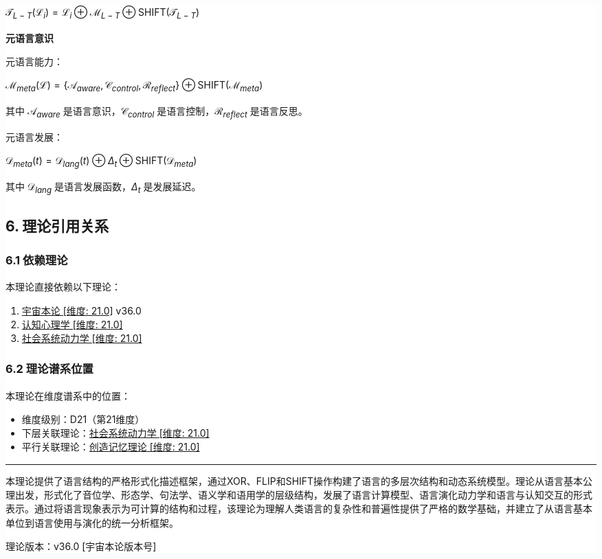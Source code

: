 $`\mathcal{T}_{L-T}(\mathcal{L}_i) = \mathcal{L}_i \oplus \mathcal{M}_{L-T} \oplus \text{SHIFT}(\mathcal{T}_{L-T})`$

**元语言意识**

元语言能力：

$`\mathcal{M}_{meta}(\mathcal{L}) = \{\mathcal{A}_{aware}, \mathcal{C}_{control}, \mathcal{R}_{reflect}\} \oplus \text{SHIFT}(\mathcal{M}_{meta})`$

其中 $`\mathcal{A}_{aware}`$ 是语言意识，$`\mathcal{C}_{control}`$ 是语言控制，$`\mathcal{R}_{reflect}`$ 是语言反思。

元语言发展：

$`\mathcal{D}_{meta}(t) = \mathcal{D}_{lang}(t) \oplus \Delta_t \oplus \text{SHIFT}(\mathcal{D}_{meta})`$

其中 $`\mathcal{D}_{lang}`$ 是语言发展函数，$`\Delta_t`$ 是发展延迟。

## 6. 理论引用关系

### 6.1 依赖理论

本理论直接依赖以下理论：

1. [宇宙本论 [维度: 21.0]](formal_theory_cosmic_ontology.md) v36.0
2. [认知心理学 [维度: 21.0]](formal_theory_cognitive_psychology.md)
3. [社会系统动力学 [维度: 21.0]](formal_theory_social_system_dynamics.md)

### 6.2 理论谱系位置

本理论在维度谱系中的位置：

- 维度级别：D21（第21维度）
- 下层关联理论：[社会系统动力学 [维度: 21.0]](formal_theory_social_system_dynamics.md)
- 平行关联理论：[创造记忆理论 [维度: 21.0]](formal_theory_creation_memory.md)

---

本理论提供了语言结构的严格形式化描述框架，通过XOR、FLIP和SHIFT操作构建了语言的多层次结构和动态系统模型。理论从语言基本公理出发，形式化了音位学、形态学、句法学、语义学和语用学的层级结构，发展了语言计算模型、语言演化动力学和语言与认知交互的形式表示。通过将语言现象表示为可计算的结构和过程，该理论为理解人类语言的复杂性和普遍性提供了严格的数学基础，并建立了从语言基本单位到语言使用与演化的统一分析框架。

理论版本：v36.0 [宇宙本论版本号] 